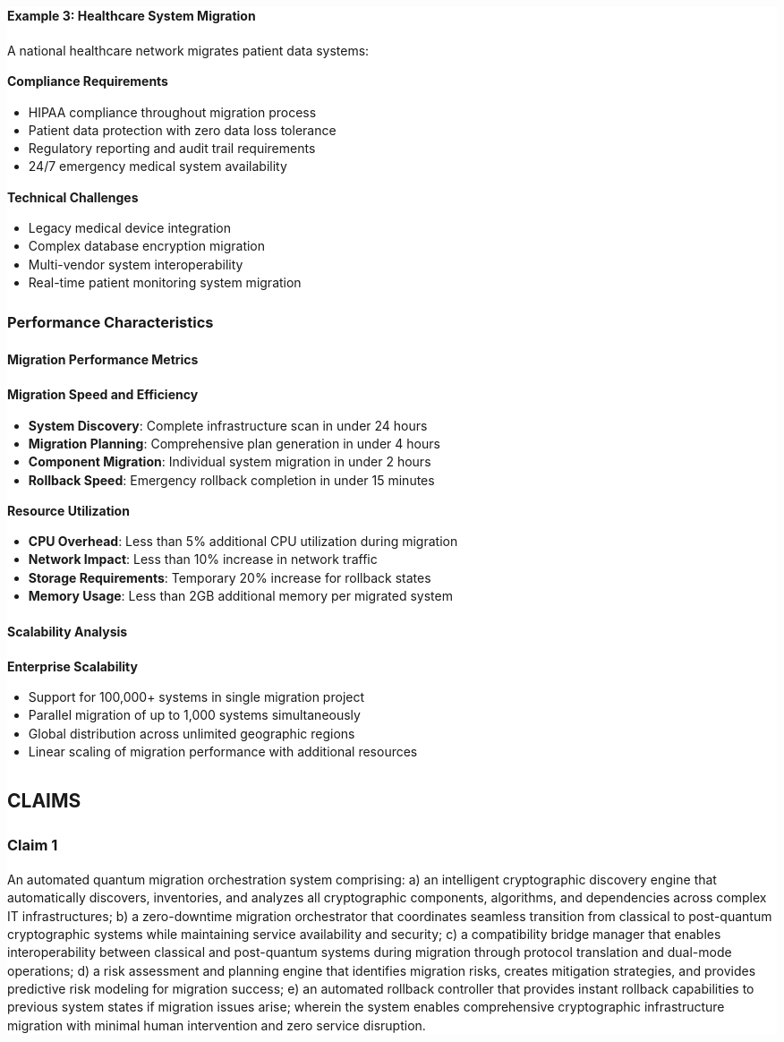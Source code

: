 #### Example 3: Healthcare System Migration

A national healthcare network migrates patient data systems:

**Compliance Requirements**
- HIPAA compliance throughout migration process
- Patient data protection with zero data loss tolerance
- Regulatory reporting and audit trail requirements
- 24/7 emergency medical system availability

**Technical Challenges**
- Legacy medical device integration
- Complex database encryption migration
- Multi-vendor system interoperability
- Real-time patient monitoring system migration

### Performance Characteristics

#### Migration Performance Metrics

**Migration Speed and Efficiency**
- **System Discovery**: Complete infrastructure scan in under 24 hours
- **Migration Planning**: Comprehensive plan generation in under 4 hours  
- **Component Migration**: Individual system migration in under 2 hours
- **Rollback Speed**: Emergency rollback completion in under 15 minutes

**Resource Utilization**
- **CPU Overhead**: Less than 5% additional CPU utilization during migration
- **Network Impact**: Less than 10% increase in network traffic
- **Storage Requirements**: Temporary 20% increase for rollback states
- **Memory Usage**: Less than 2GB additional memory per migrated system

#### Scalability Analysis

**Enterprise Scalability**
- Support for 100,000+ systems in single migration project
- Parallel migration of up to 1,000 systems simultaneously
- Global distribution across unlimited geographic regions
- Linear scaling of migration performance with additional resources

## CLAIMS

### Claim 1
An automated quantum migration orchestration system comprising:
a) an intelligent cryptographic discovery engine that automatically discovers, inventories, and analyzes all cryptographic components, algorithms, and dependencies across complex IT infrastructures;
b) a zero-downtime migration orchestrator that coordinates seamless transition from classical to post-quantum cryptographic systems while maintaining service availability and security;
c) a compatibility bridge manager that enables interoperability between classical and post-quantum systems during migration through protocol translation and dual-mode operations;
d) a risk assessment and planning engine that identifies migration risks, creates mitigation strategies, and provides predictive risk modeling for migration success;
e) an automated rollback controller that provides instant rollback capabilities to previous system states if migration issues arise;
wherein the system enables comprehensive cryptographic infrastructure migration with minimal human intervention and zero service disruption.
